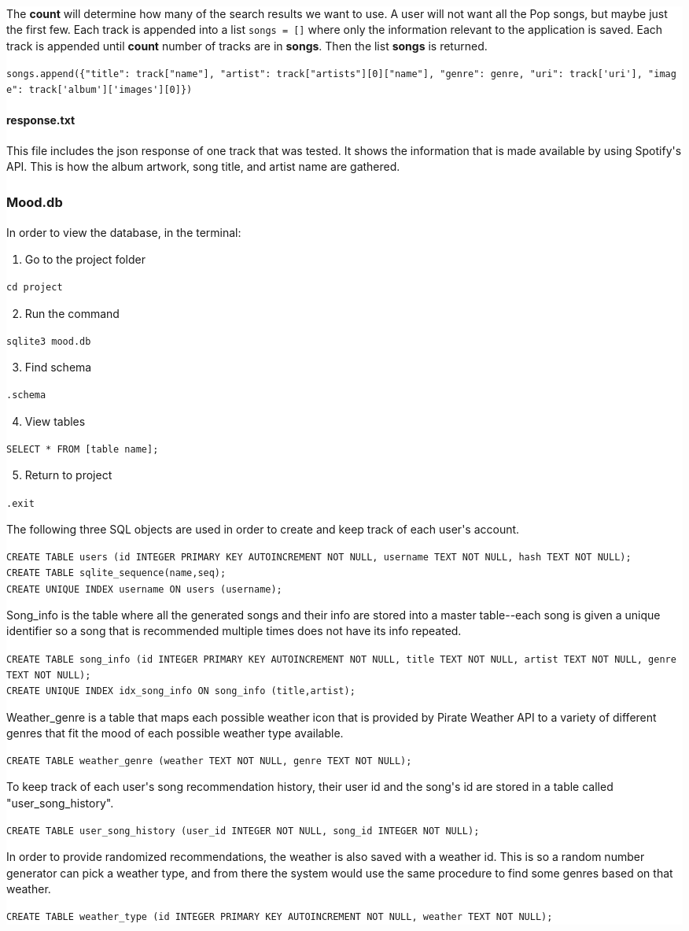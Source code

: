 ```
```
The **count** will determine how many of the search results we want to use. A user will not want all the Pop songs, but maybe just the first few. Each track is appended into a list ```songs = []``` where only the information relevant to the application is saved. Each track is appended until **count** number of tracks are in **songs**. Then the list **songs** is returned.
```
songs.append({"title": track["name"], "artist": track["artists"][0]["name"], "genre": genre, "uri": track['uri'], "image": track['album']['images'][0]})
```
#### response.txt
This file includes the json response of one track that was tested. It shows the information that is made available by using Spotify's API. This is how the album artwork, song title, and artist name are gathered.

### Mood.db
In order to view the database, in the terminal:
1. Go to the project folder
```
cd project
```
2. Run the command
```
sqlite3 mood.db
```
3. Find schema
```
.schema
```
4. View tables
```
SELECT * FROM [table name];
```
5. Return to project
```
.exit
```

The following three SQL objects are used in order to create and keep track of each user's account.
```
CREATE TABLE users (id INTEGER PRIMARY KEY AUTOINCREMENT NOT NULL, username TEXT NOT NULL, hash TEXT NOT NULL);
CREATE TABLE sqlite_sequence(name,seq);
CREATE UNIQUE INDEX username ON users (username);
```
Song_info is the table where all the generated songs and their info are stored into a master table--each song is given a unique identifier so a song that is recommended multiple times does not have its info repeated.
```
CREATE TABLE song_info (id INTEGER PRIMARY KEY AUTOINCREMENT NOT NULL, title TEXT NOT NULL, artist TEXT NOT NULL, genre TEXT NOT NULL);
CREATE UNIQUE INDEX idx_song_info ON song_info (title,artist);
```
Weather_genre is a table that maps each possible weather icon that is provided by Pirate Weather API to a variety of different genres that fit the mood of each possible weather type available.
```
CREATE TABLE weather_genre (weather TEXT NOT NULL, genre TEXT NOT NULL);
```
To keep track of each user's song recommendation history, their user id and the song's id are stored in a table called "user_song_history".
```
CREATE TABLE user_song_history (user_id INTEGER NOT NULL, song_id INTEGER NOT NULL);
```
In order to provide randomized recommendations, the weather is also saved with a weather id. This is so a random number generator can pick a weather type, and from there the system would use the same procedure to find some genres based on that weather.
```
CREATE TABLE weather_type (id INTEGER PRIMARY KEY AUTOINCREMENT NOT NULL, weather TEXT NOT NULL);
```